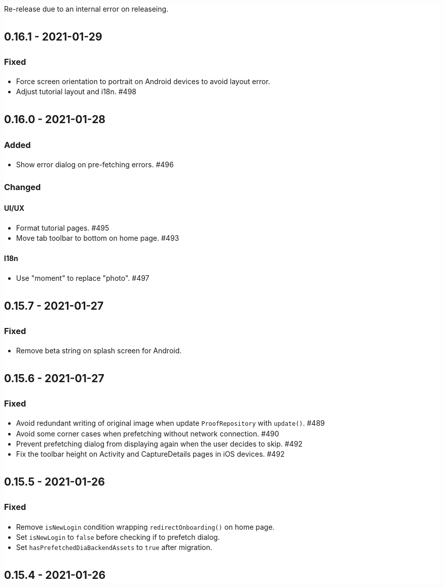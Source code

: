 Re-release due to an internal error on releaseing.

## 0.16.1 - 2021-01-29

### Fixed

- Force screen orientation to portrait on Android devices to avoid layout error.
- Adjust tutorial layout and i18n. #498

## 0.16.0 - 2021-01-28

### Added

- Show error dialog on pre-fetching errors. #496

### Changed

#### UI/UX

- Format tutorial pages. #495
- Move tab toolbar to bottom on home page. #493

#### I18n

- Use "moment" to replace "photo". #497

## 0.15.7 - 2021-01-27

### Fixed

- Remove beta string on splash screen for Android.

## 0.15.6 - 2021-01-27

### Fixed

- Avoid redundant writing of original image when update `ProofRepository` with `update()`. #489
- Avoid some corner cases when prefetching without network connection. #490
- Prevent prefetching dialog from displaying again when the user decides to skip. #492
- Fix the toolbar height on Activity and CaptureDetails pages in iOS devices. #492

## 0.15.5 - 2021-01-26

### Fixed

- Remove `isNewLogin` condition wrapping `redirectOnboarding()` on home page.
- Set `isNewLogin` to `false` before checking if to prefetch dialog.
- Set `hasPrefetchedDiaBackendAssets` to `true` after migration.

## 0.15.4 - 2021-01-26
